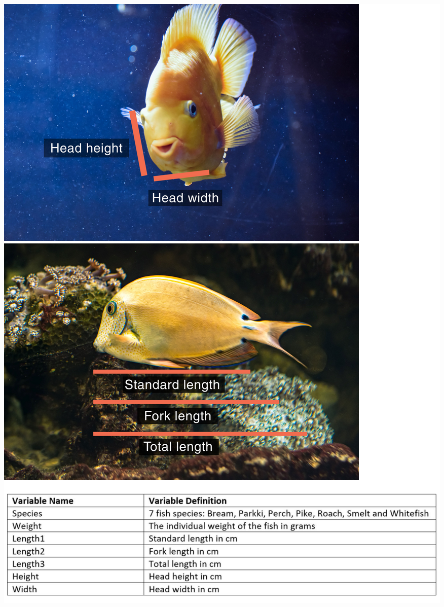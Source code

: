 <img src="fish_models_files/figure-markdown_strict/unnamed-chunk-2-1.png" width="700" /><img src="fish_models_files/figure-markdown_strict/unnamed-chunk-2-2.png" width="700" />

<img src="fish_models_files/figure-markdown_strict/unnamed-chunk-3-1.png" width="1300" />
